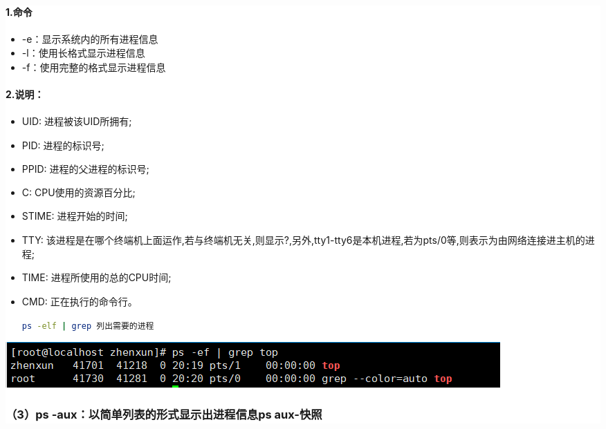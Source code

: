#### 1.命令

- -e：显示系统内的所有进程信息
- -l：使用长格式显示进程信息
- -f：使用完整的格式显示进程信息



#### 2.说明：

- UID:   进程被该UID所拥有;

- PID:    进程的标识号;

- PPID:   进程的父进程的标识号;

- C:     CPU使用的资源百分比;

- STIME:  进程开始的时间;

- TTY:    该进程是在哪个终端机上面运作,若与终端机无关,则显示?,另外,tty1-tty6是本机进程,若为pts/0等,则表示为由网络连接进主机的进程;

- TIME:   进程所使用的总的CPU时间;

- CMD:   正在执行的命令行。

  

  ```bash
  ps -elf | grep 列出需要的进程
  ```

![image-20230629112012457](../main/Doc_images/image-20230629112012457.png)



### （3）ps -aux：以简单列表的形式显示出进程信息ps aux-快照
